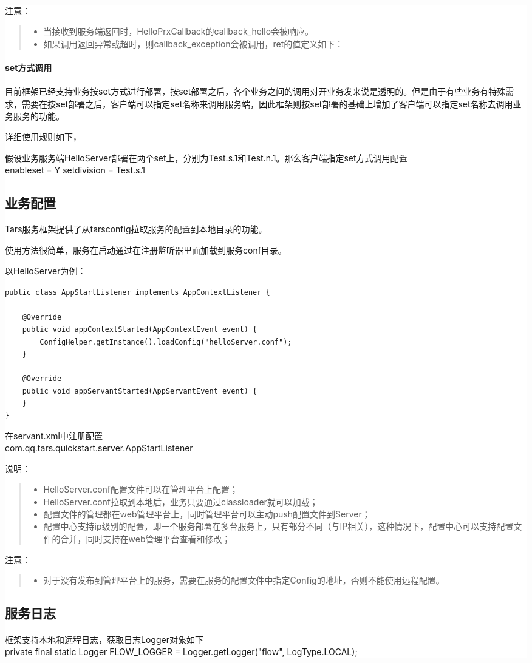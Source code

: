 
注意：
> * 当接收到服务端返回时，HelloPrxCallback的callback_hello会被响应。
> * 如果调用返回异常或超时，则callback_exception会被调用，ret的值定义如下：

#### set方式调用

目前框架已经支持业务按set方式进行部署，按set部署之后，各个业务之间的调用对开业务发来说是透明的。但是由于有些业务有特殊需求，需要在按set部署之后，客户端可以指定set名称来调用服务端，因此框架则按set部署的基础上增加了客户端可以指定set名称去调用业务服务的功能。

详细使用规则如下，

假设业务服务端HelloServer部署在两个set上，分别为Test.s.1和Test.n.1。那么客户端指定set方式调用配置
​	
		enableset                      = Y
		setdivision                    = Test.s.1


## 业务配置

Tars服务框架提供了从tarsconfig拉取服务的配置到本地目录的功能。

使用方法很简单，服务在启动通过在注册监听器里面加载到服务conf目录。

以HelloServer为例：

	public class AppStartListener implements AppContextListener {

	    @Override
	    public void appContextStarted(AppContextEvent event) {
	        ConfigHelper.getInstance().loadConfig("helloServer.conf");
	    }
	
	    @Override
	    public void appServantStarted(AppServantEvent event) {
	    }
	}

在servant.xml中注册配置
​	
	<listener>
		<listener-class>com.qq.tars.quickstart.server.AppStartListener</listener-class>
	</listener>


说明：
> * HelloServer.conf配置文件可以在管理平台上配置；
> * HelloServer.conf拉取到本地后，业务只要通过classloader就可以加载；
> * 配置文件的管理都在web管理平台上，同时管理平台可以主动push配置文件到Server；
> * 配置中心支持ip级别的配置，即一个服务部署在多台服务上，只有部分不同（与IP相关），这种情况下，配置中心可以支持配置文件的合并，同时支持在web管理平台查看和修改；

注意：
> * 对于没有发布到管理平台上的服务，需要在服务的配置文件中指定Config的地址，否则不能使用远程配置。

## 服务日志

框架支持本地和远程日志，获取日志Logger对象如下
​	
	private final static Logger FLOW_LOGGER = Logger.getLogger("flow", LogType.LOCAL);
